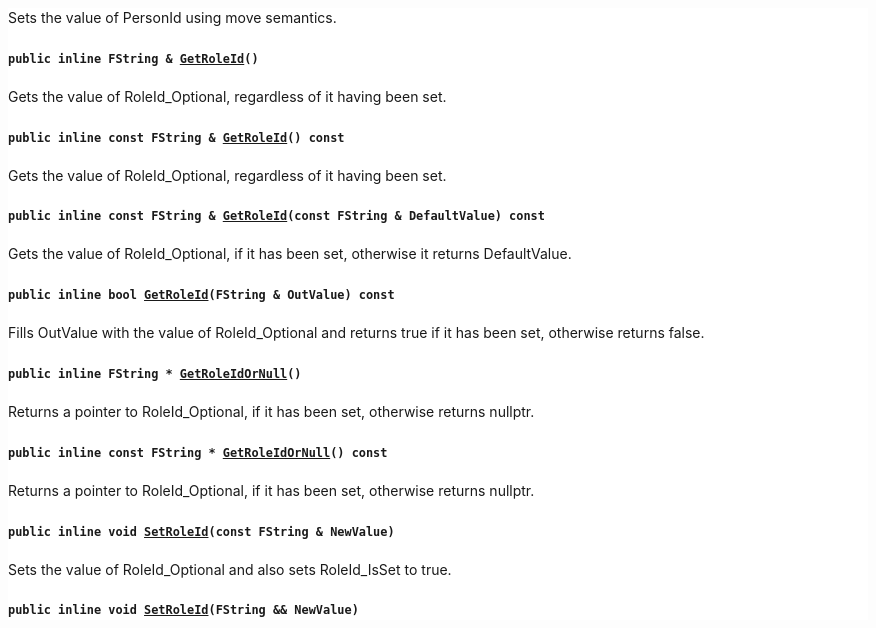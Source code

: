 Sets the value of PersonId using move semantics.

#### `public inline FString & `[`GetRoleId`](#structFRHAPI__PlayerPersonResponse_1a276caf68cbaaf0ebee7cdee1838df9d3)`()` <a id="structFRHAPI__PlayerPersonResponse_1a276caf68cbaaf0ebee7cdee1838df9d3"></a>

Gets the value of RoleId_Optional, regardless of it having been set.

#### `public inline const FString & `[`GetRoleId`](#structFRHAPI__PlayerPersonResponse_1a4dbfa515f227109de4515c5b9cb87ebc)`() const` <a id="structFRHAPI__PlayerPersonResponse_1a4dbfa515f227109de4515c5b9cb87ebc"></a>

Gets the value of RoleId_Optional, regardless of it having been set.

#### `public inline const FString & `[`GetRoleId`](#structFRHAPI__PlayerPersonResponse_1a390ddf88faa39194ec820718fb62ad4e)`(const FString & DefaultValue) const` <a id="structFRHAPI__PlayerPersonResponse_1a390ddf88faa39194ec820718fb62ad4e"></a>

Gets the value of RoleId_Optional, if it has been set, otherwise it returns DefaultValue.

#### `public inline bool `[`GetRoleId`](#structFRHAPI__PlayerPersonResponse_1a795e80b4c10ba64fda9f714128df6974)`(FString & OutValue) const` <a id="structFRHAPI__PlayerPersonResponse_1a795e80b4c10ba64fda9f714128df6974"></a>

Fills OutValue with the value of RoleId_Optional and returns true if it has been set, otherwise returns false.

#### `public inline FString * `[`GetRoleIdOrNull`](#structFRHAPI__PlayerPersonResponse_1a2a582f0eef7f58addd70179767180bf1)`()` <a id="structFRHAPI__PlayerPersonResponse_1a2a582f0eef7f58addd70179767180bf1"></a>

Returns a pointer to RoleId_Optional, if it has been set, otherwise returns nullptr.

#### `public inline const FString * `[`GetRoleIdOrNull`](#structFRHAPI__PlayerPersonResponse_1a78b4743866b0aede56e9c7bdc40dd8c8)`() const` <a id="structFRHAPI__PlayerPersonResponse_1a78b4743866b0aede56e9c7bdc40dd8c8"></a>

Returns a pointer to RoleId_Optional, if it has been set, otherwise returns nullptr.

#### `public inline void `[`SetRoleId`](#structFRHAPI__PlayerPersonResponse_1a8ff2a899d7bb20917687024b5f6e93fa)`(const FString & NewValue)` <a id="structFRHAPI__PlayerPersonResponse_1a8ff2a899d7bb20917687024b5f6e93fa"></a>

Sets the value of RoleId_Optional and also sets RoleId_IsSet to true.

#### `public inline void `[`SetRoleId`](#structFRHAPI__PlayerPersonResponse_1a209f7147883acbde77d9715329bd3158)`(FString && NewValue)` <a id="structFRHAPI__PlayerPersonResponse_1a209f7147883acbde77d9715329bd3158"></a>
